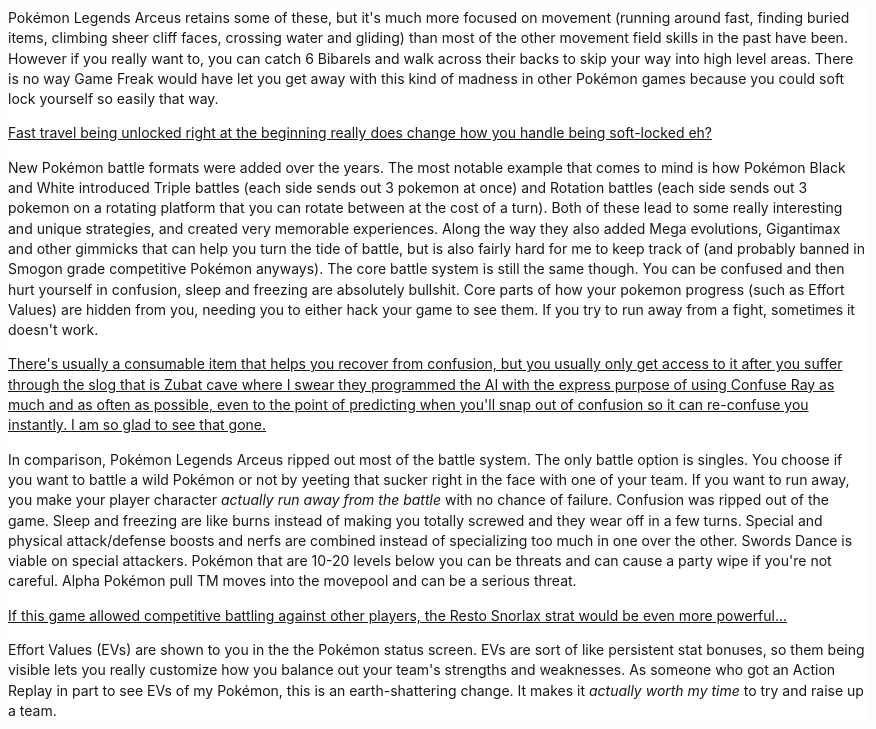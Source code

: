 Pokémon Legends Arceus retains some of these, but it's much more focused on
movement (running around fast, finding buried items, climbing sheer cliff faces,
crossing water and gliding) than most of the other movement field skills in the
past have been. However if you really want to, you can catch 6 Bibarels and walk
across their backs to skip your way into high level areas. There is no way Game
Freak would have let you get away with this kind of madness in other Pokémon
games because you could soft lock yourself so easily that way.

[Fast travel being unlocked right at the beginning really does change how you
handle being soft-locked eh?](conversation://Numa/happy)

New Pokémon battle formats were added over the years. The most notable example
that comes to mind is how Pokémon Black and White introduced Triple battles
(each side sends out 3 pokemon at once) and Rotation battles (each side sends
out 3 pokemon on a rotating platform that you can rotate between at the cost of
a turn). Both of these lead to some really interesting and unique strategies,
and created very memorable experiences. Along the way they also added Mega
evolutions, Gigantimax and other gimmicks that can help you turn the tide of
battle, but is also fairly hard for me to keep track of (and probably banned in
Smogon grade competitive Pokémon anyways). The core battle system is still the
same though. You can be confused and then hurt yourself in confusion, sleep and
freezing are absolutely bullshit. Core parts of how your pokemon progress (such
as Effort Values) are hidden from you, needing you to either hack your game to
see them. If you try to run away from a fight, sometimes it doesn't work.

[There's usually a consumable item that helps you recover from confusion, but
you usually only get access to it after you suffer through the slog that is
Zubat cave where I swear they programmed the AI with the express purpose of
using Confuse Ray as much and as often as possible, even to the point of
predicting when you'll snap out of confusion so it can re-confuse you instantly.
I am so glad to see that gone.](conversation://Cadey/angy)

In comparison, Pokémon Legends Arceus ripped out most of the battle system. The
only battle option is singles. You choose if you want to battle a wild Pokémon
or not by yeeting that sucker right in the face with one of your team. If you
want to run away, you make your player character _actually run away from the
battle_ with no chance of failure. Confusion was ripped out of the game. Sleep
and freezing are like burns instead of making you totally screwed and they wear
off in a few turns. Special and physical attack/defense boosts and nerfs are
combined instead of specializing too much in one over the other. Swords Dance is
viable on special attackers. Pokémon that are 10-20 levels below you can be
threats and can cause a party wipe if you're not careful. Alpha Pokémon pull TM
moves into the movepool and can be a serious threat.

[If this game allowed competitive battling against other players, the Resto
Snorlax strat would be even more powerful...](conversation://Mara/hmm)

Effort Values (EVs) are shown to you in the the Pokémon status screen. EVs are
sort of like persistent stat bonuses, so them being visible lets you really
customize how you balance out your team's strengths and weaknesses. As someone
who got an Action Replay in part to see EVs of my Pokémon, this is an
earth-shattering change. It makes it _actually worth my time_ to try and raise
up a team.
